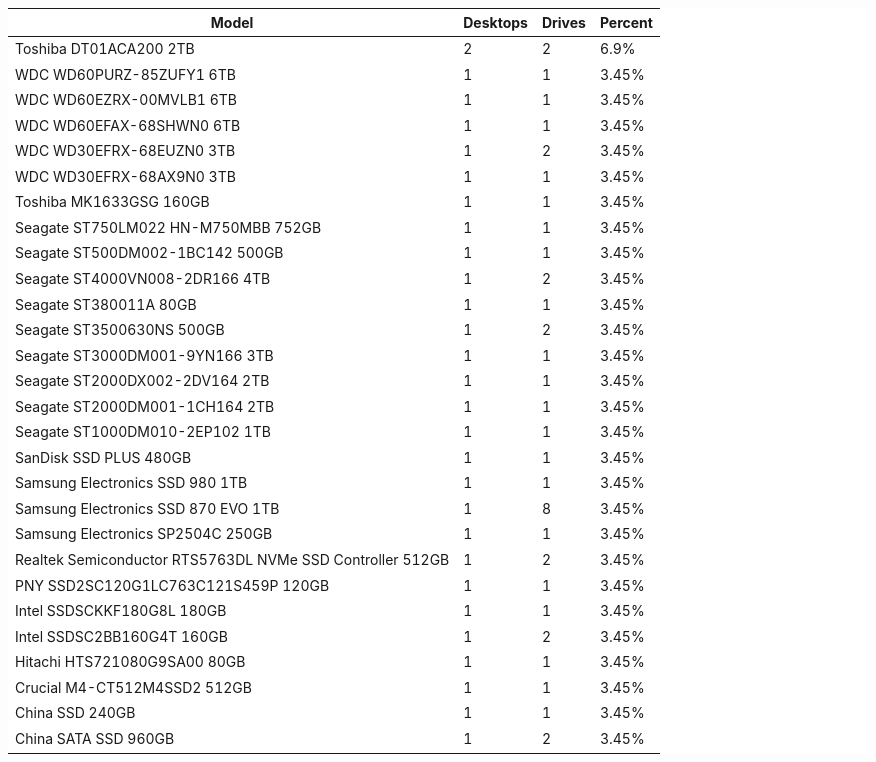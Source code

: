 
| Model                                                     | Desktops | Drives | Percent |
|-----------------------------------------------------------|----------|--------|---------|
| Toshiba DT01ACA200 2TB                                    | 2        | 2      | 6.9%    |
| WDC WD60PURZ-85ZUFY1 6TB                                  | 1        | 1      | 3.45%   |
| WDC WD60EZRX-00MVLB1 6TB                                  | 1        | 1      | 3.45%   |
| WDC WD60EFAX-68SHWN0 6TB                                  | 1        | 1      | 3.45%   |
| WDC WD30EFRX-68EUZN0 3TB                                  | 1        | 2      | 3.45%   |
| WDC WD30EFRX-68AX9N0 3TB                                  | 1        | 1      | 3.45%   |
| Toshiba MK1633GSG 160GB                                   | 1        | 1      | 3.45%   |
| Seagate ST750LM022 HN-M750MBB 752GB                       | 1        | 1      | 3.45%   |
| Seagate ST500DM002-1BC142 500GB                           | 1        | 1      | 3.45%   |
| Seagate ST4000VN008-2DR166 4TB                            | 1        | 2      | 3.45%   |
| Seagate ST380011A 80GB                                    | 1        | 1      | 3.45%   |
| Seagate ST3500630NS 500GB                                 | 1        | 2      | 3.45%   |
| Seagate ST3000DM001-9YN166 3TB                            | 1        | 1      | 3.45%   |
| Seagate ST2000DX002-2DV164 2TB                            | 1        | 1      | 3.45%   |
| Seagate ST2000DM001-1CH164 2TB                            | 1        | 1      | 3.45%   |
| Seagate ST1000DM010-2EP102 1TB                            | 1        | 1      | 3.45%   |
| SanDisk SSD PLUS 480GB                                    | 1        | 1      | 3.45%   |
| Samsung Electronics SSD 980 1TB                           | 1        | 1      | 3.45%   |
| Samsung Electronics SSD 870 EVO 1TB                       | 1        | 8      | 3.45%   |
| Samsung Electronics SP2504C 250GB                         | 1        | 1      | 3.45%   |
| Realtek Semiconductor RTS5763DL NVMe SSD Controller 512GB | 1        | 2      | 3.45%   |
| PNY SSD2SC120G1LC763C121S459P 120GB                       | 1        | 1      | 3.45%   |
| Intel SSDSCKKF180G8L 180GB                                | 1        | 1      | 3.45%   |
| Intel SSDSC2BB160G4T 160GB                                | 1        | 2      | 3.45%   |
| Hitachi HTS721080G9SA00 80GB                              | 1        | 1      | 3.45%   |
| Crucial M4-CT512M4SSD2 512GB                              | 1        | 1      | 3.45%   |
| China SSD 240GB                                           | 1        | 1      | 3.45%   |
| China SATA SSD 960GB                                      | 1        | 2      | 3.45%   |
